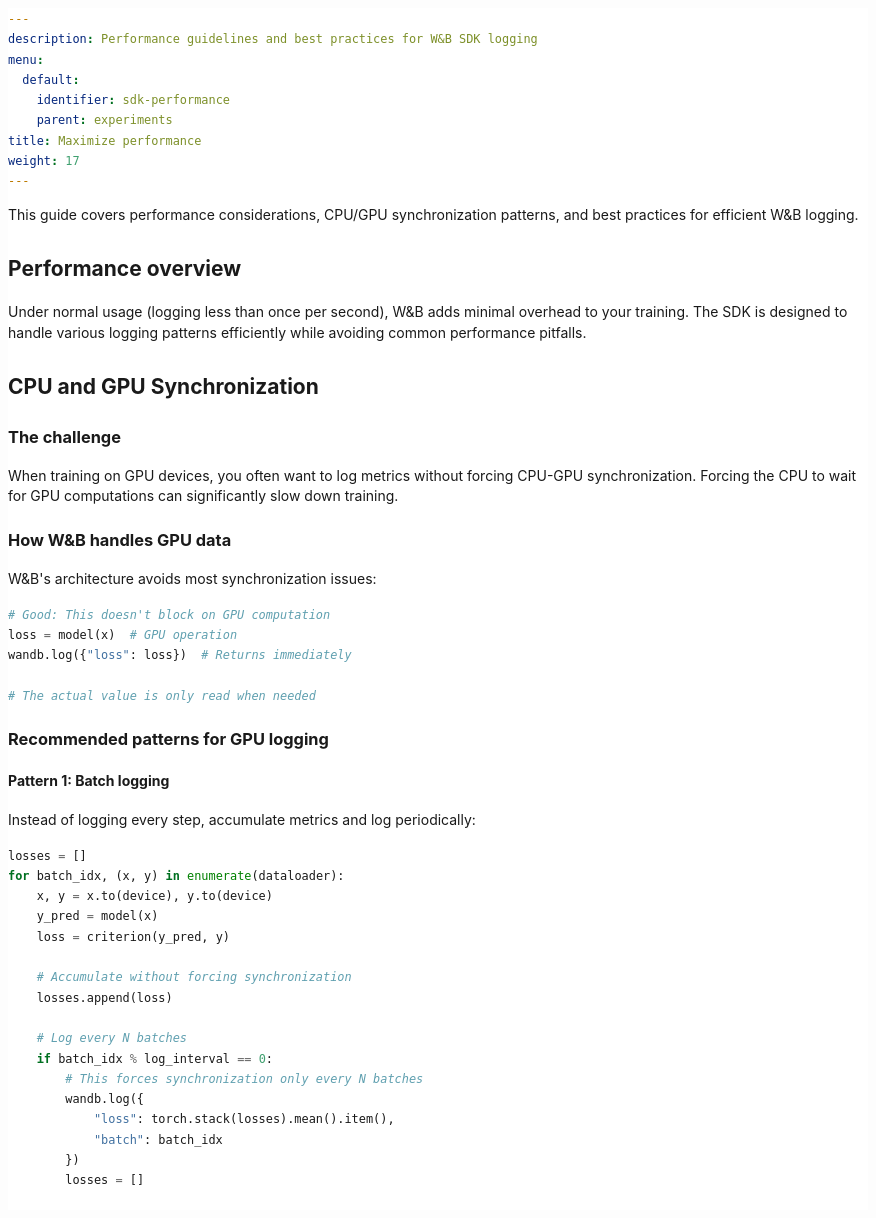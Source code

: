 ```yaml
---
description: Performance guidelines and best practices for W&B SDK logging
menu:
  default:
    identifier: sdk-performance
    parent: experiments
title: Maximize performance
weight: 17
---
```


This guide covers performance considerations, CPU/GPU synchronization patterns, and best practices for efficient W&B logging.

## Performance overview

Under normal usage (logging less than once per second), W&B adds minimal overhead to your training. The SDK is designed to handle various logging patterns efficiently while avoiding common performance pitfalls.

## CPU and GPU Synchronization

### The challenge

When training on GPU devices, you often want to log metrics without forcing CPU-GPU synchronization. Forcing the CPU to wait for GPU computations can significantly slow down training.

### How W&B handles GPU data

W&B's architecture avoids most synchronization issues:

```python
# Good: This doesn't block on GPU computation
loss = model(x)  # GPU operation
wandb.log({"loss": loss})  # Returns immediately

# The actual value is only read when needed
```

### Recommended patterns for GPU logging

#### Pattern 1: Batch logging

Instead of logging every step, accumulate metrics and log periodically:

```python
losses = []
for batch_idx, (x, y) in enumerate(dataloader):
    x, y = x.to(device), y.to(device)
    y_pred = model(x)
    loss = criterion(y_pred, y)
    
    # Accumulate without forcing synchronization
    losses.append(loss)
    
    # Log every N batches
    if batch_idx % log_interval == 0:
        # This forces synchronization only every N batches
        wandb.log({
            "loss": torch.stack(losses).mean().item(),
            "batch": batch_idx
        })
        losses = []
    
```